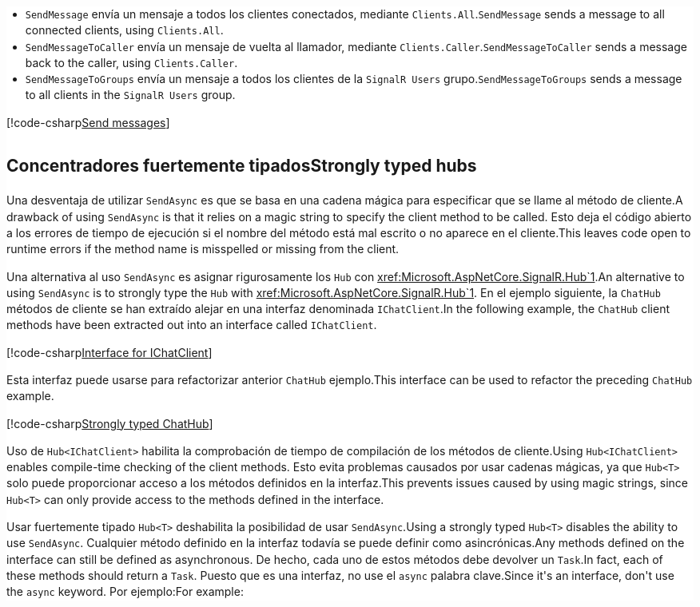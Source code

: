 * <span data-ttu-id="9cf1c-168">`SendMessage` envía un mensaje a todos los clientes conectados, mediante `Clients.All`.</span><span class="sxs-lookup"><span data-stu-id="9cf1c-168">`SendMessage` sends a message to all connected clients, using `Clients.All`.</span></span>
* <span data-ttu-id="9cf1c-169">`SendMessageToCaller` envía un mensaje de vuelta al llamador, mediante `Clients.Caller`.</span><span class="sxs-lookup"><span data-stu-id="9cf1c-169">`SendMessageToCaller` sends a message back to the caller, using `Clients.Caller`.</span></span>
* <span data-ttu-id="9cf1c-170">`SendMessageToGroups` envía un mensaje a todos los clientes de la `SignalR Users` grupo.</span><span class="sxs-lookup"><span data-stu-id="9cf1c-170">`SendMessageToGroups` sends a message to all clients in the `SignalR Users` group.</span></span>

[!code-csharp[Send messages](hubs/sample/hubs/chathub.cs?name=HubMethods)]

## <a name="strongly-typed-hubs"></a><span data-ttu-id="9cf1c-171">Concentradores fuertemente tipados</span><span class="sxs-lookup"><span data-stu-id="9cf1c-171">Strongly typed hubs</span></span>

<span data-ttu-id="9cf1c-172">Una desventaja de utilizar `SendAsync` es que se basa en una cadena mágica para especificar que se llame al método de cliente.</span><span class="sxs-lookup"><span data-stu-id="9cf1c-172">A drawback of using `SendAsync` is that it relies on a magic string to specify the client method to be called.</span></span> <span data-ttu-id="9cf1c-173">Esto deja el código abierto a los errores de tiempo de ejecución si el nombre del método está mal escrito o no aparece en el cliente.</span><span class="sxs-lookup"><span data-stu-id="9cf1c-173">This leaves code open to runtime errors if the method name is misspelled or missing from the client.</span></span>

<span data-ttu-id="9cf1c-174">Una alternativa al uso `SendAsync` es asignar rigurosamente los `Hub` con <xref:Microsoft.AspNetCore.SignalR.Hub`1>.</span><span class="sxs-lookup"><span data-stu-id="9cf1c-174">An alternative to using `SendAsync` is to strongly type the `Hub` with <xref:Microsoft.AspNetCore.SignalR.Hub`1>.</span></span> <span data-ttu-id="9cf1c-175">En el ejemplo siguiente, la `ChatHub` métodos de cliente se han extraído alejar en una interfaz denominada `IChatClient`.</span><span class="sxs-lookup"><span data-stu-id="9cf1c-175">In the following example, the `ChatHub` client methods have been extracted out into an interface called `IChatClient`.</span></span>  

[!code-csharp[Interface for IChatClient](hubs/sample/hubs/ichatclient.cs?name=snippet_IChatClient)]

<span data-ttu-id="9cf1c-176">Esta interfaz puede usarse para refactorizar anterior `ChatHub` ejemplo.</span><span class="sxs-lookup"><span data-stu-id="9cf1c-176">This interface can be used to refactor the preceding `ChatHub` example.</span></span>

[!code-csharp[Strongly typed ChatHub](hubs/sample/hubs/StronglyTypedChatHub.cs?range=8-18,36)]

<span data-ttu-id="9cf1c-177">Uso de `Hub<IChatClient>` habilita la comprobación de tiempo de compilación de los métodos de cliente.</span><span class="sxs-lookup"><span data-stu-id="9cf1c-177">Using `Hub<IChatClient>` enables compile-time checking of the client methods.</span></span> <span data-ttu-id="9cf1c-178">Esto evita problemas causados por usar cadenas mágicas, ya que `Hub<T>` solo puede proporcionar acceso a los métodos definidos en la interfaz.</span><span class="sxs-lookup"><span data-stu-id="9cf1c-178">This prevents issues caused by using magic strings, since `Hub<T>` can only provide access to the methods defined in the interface.</span></span>

<span data-ttu-id="9cf1c-179">Usar fuertemente tipado `Hub<T>` deshabilita la posibilidad de usar `SendAsync`.</span><span class="sxs-lookup"><span data-stu-id="9cf1c-179">Using a strongly typed `Hub<T>` disables the ability to use `SendAsync`.</span></span> <span data-ttu-id="9cf1c-180">Cualquier método definido en la interfaz todavía se puede definir como asincrónicas.</span><span class="sxs-lookup"><span data-stu-id="9cf1c-180">Any methods defined on the interface can still be defined as asynchronous.</span></span> <span data-ttu-id="9cf1c-181">De hecho, cada uno de estos métodos debe devolver un `Task`.</span><span class="sxs-lookup"><span data-stu-id="9cf1c-181">In fact, each of these methods should return a `Task`.</span></span> <span data-ttu-id="9cf1c-182">Puesto que es una interfaz, no use el `async` palabra clave.</span><span class="sxs-lookup"><span data-stu-id="9cf1c-182">Since it's an interface, don't use the `async` keyword.</span></span> <span data-ttu-id="9cf1c-183">Por ejemplo:</span><span class="sxs-lookup"><span data-stu-id="9cf1c-183">For example:</span></span>
